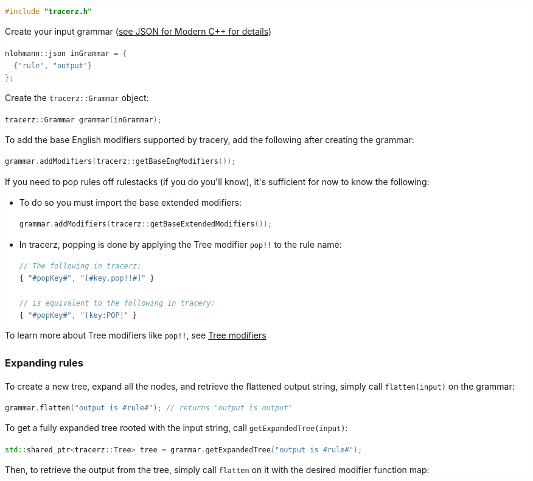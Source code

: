 ```cpp
#include "tracerz.h"
```

Create your input grammar ([see JSON for Modern C++ for details](https://github.com/nlohmann/json/))

```cpp
nlohmann::json inGrammar = {
  {"rule", "output"}
};
```

Create the `tracerz::Grammar` object:

```cpp
tracerz::Grammar grammar(inGrammar);
```

To add the base English modifiers supported by tracery, add the following after creating the grammar:

```cpp
grammar.addModifiers(tracerz::getBaseEngModifiers());
```

If you need to pop rules off rulestacks (if you do you'll know), it's sufficient for now to know the following:

* To do so you must import the base extended modifiers:
  ```cpp
  grammar.addModifiers(tracerz::getBaseExtendedModifiers());
  ```
  
* In tracerz, popping is done by applying the Tree modifier `pop!!` to the rule name:
  ```javascript
  // The following in tracerz:
  { "#popKey#", "[#key.pop!!#]" }

  // is equivalent to the following in tracery:
  { "#popKey#", "[key:POP]" }
  ```

To learn more about Tree modifiers like `pop!!`, see [Tree modifiers](#tree-modifiers)

### Expanding rules
To create a new tree, expand all the nodes, and retrieve the flattened output string, simply call `flatten(input)` on
the grammar:

```cpp
grammar.flatten("output is #rule#"); // returns "output is output"
```

To get a fully expanded tree rooted with the input string, call `getExpandedTree(input)`:
```cpp
std::shared_ptr<tracerz::Tree> tree = grammar.getExpandedTree("output is #rule#");
```

Then, to retrieve the output from the tree, simply call `flatten` on it with the desired modifier function map:
